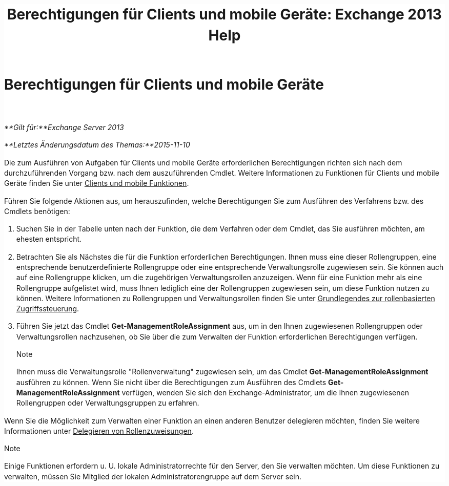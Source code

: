 ﻿---
title: 'Berechtigungen für Clients und mobile Geräte: Exchange 2013 Help'
TOCTitle: Berechtigungen für Clients und mobile Geräte
ms:assetid: 57eca42a-5a7f-4c65-89f0-7a84f2dbea19
ms:mtpsurl: https://technet.microsoft.com/de-de/library/Dd638131(v=EXCHG.150)
ms:contentKeyID: 50475733
ms.date: 04/24/2018
mtps_version: v=EXCHG.150
ms.translationtype: HT
---

# Berechtigungen für Clients und mobile Geräte

 

_**Gilt für:**Exchange Server 2013_

_**Letztes Änderungsdatum des Themas:**2015-11-10_

Die zum Ausführen von Aufgaben für Clients und mobile Geräte erforderlichen Berechtigungen richten sich nach dem durchzuführenden Vorgang bzw. nach dem auszuführenden Cmdlet. Weitere Informationen zu Funktionen für Clients und mobile Geräte finden Sie unter [Clients und mobile Funktionen](clients-and-mobile-exchange-2013-help.md).

Führen Sie folgende Aktionen aus, um herauszufinden, welche Berechtigungen Sie zum Ausführen des Verfahrens bzw. des Cmdlets benötigen:

1.  Suchen Sie in der Tabelle unten nach der Funktion, die dem Verfahren oder dem Cmdlet, das Sie ausführen möchten, am ehesten entspricht.

2.  Betrachten Sie als Nächstes die für die Funktion erforderlichen Berechtigungen. Ihnen muss eine dieser Rollengruppen, eine entsprechende benutzerdefinierte Rollengruppe oder eine entsprechende Verwaltungsrolle zugewiesen sein. Sie können auch auf eine Rollengruppe klicken, um die zugehörigen Verwaltungsrollen anzuzeigen. Wenn für eine Funktion mehr als eine Rollengruppe aufgelistet wird, muss Ihnen lediglich eine der Rollengruppen zugewiesen sein, um diese Funktion nutzen zu können. Weitere Informationen zu Rollengruppen und Verwaltungsrollen finden Sie unter [Grundlegendes zur rollenbasierten Zugriffssteuerung](understanding-role-based-access-control-exchange-2013-help.md).

3.  Führen Sie jetzt das Cmdlet **Get-ManagementRoleAssignment** aus, um in den Ihnen zugewiesenen Rollengruppen oder Verwaltungsrollen nachzusehen, ob Sie über die zum Verwalten der Funktion erforderlichen Berechtigungen verfügen.
    

    > [!NOTE]
    > Ihnen muss die Verwaltungsrolle "Rollenverwaltung" zugewiesen sein, um das Cmdlet <STRONG>Get-ManagementRoleAssignment</STRONG> ausführen zu können. Wenn Sie nicht über die Berechtigungen zum Ausführen des Cmdlets <STRONG>Get-ManagementRoleAssignment</STRONG> verfügen, wenden Sie sich den Exchange-Administrator, um die Ihnen zugewiesenen Rollengruppen oder Verwaltungsgruppen zu erfahren.



Wenn Sie die Möglichkeit zum Verwalten einer Funktion an einen anderen Benutzer delegieren möchten, finden Sie weitere Informationen unter [Delegieren von Rollenzuweisungen](delegate-role-assignments-exchange-2013-help.md).


> [!NOTE]
> Einige Funktionen erfordern u.&nbsp;U. lokale Administratorrechte für den Server, den Sie verwalten möchten. Um diese Funktionen zu verwalten, müssen Sie Mitglied der lokalen Administratorengruppe auf dem Server sein.
